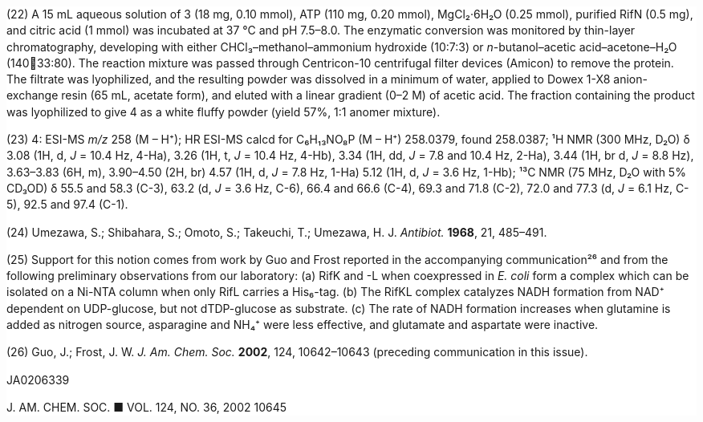 (22) A 15 mL aqueous solution of 3 (18 mg, 0.10 mmol), ATP (110 mg, 0.20 mmol), MgCl₂·6H₂O (0.25 mmol), purified RifN (0.5 mg), and citric acid (1 mmol) was incubated at 37 °C and pH 7.5–8.0. The enzymatic conversion was monitored by thin-layer chromatography, developing with either CHCl₃–methanol–ammonium hydroxide (10:7:3) or *n*-butanol–acetic acid–acetone–H₂O (140:100:33:80). The reaction mixture was passed through Centricon-10 centrifugal filter devices (Amicon) to remove the protein. The filtrate was lyophilized, and the resulting powder was dissolved in a minimum of water, applied to Dowex 1-X8 anion-exchange resin (65 mL, acetate form), and eluted with a linear gradient (0–2 M) of acetic acid. The fraction containing the product was lyophilized to give 4 as a white fluffy powder (yield 57%, 1:1 anomer mixture).

(23) 4: ESI-MS *m/z* 258 (M – H⁺); HR ESI-MS calcd for C₆H₁₃NO₈P (M – H⁺) 258.0379, found 258.0387; ¹H NMR (300 MHz, D₂O) δ 3.08 (1H, d, *J* = 10.4 Hz, 4-Ha), 3.26 (1H, t, *J* = 10.4 Hz, 4-Hb), 3.34 (1H, dd, *J* = 7.8 and 10.4 Hz, 2-Ha), 3.44 (1H, br d, *J* = 8.8 Hz), 3.63–3.83 (6H, m), 3.90–4.50 (2H, br) 4.57 (1H, d, *J* = 7.8 Hz, 1-Ha) 5.12 (1H, d, *J* = 3.6 Hz, 1-Hb); ¹³C NMR (75 MHz, D₂O with 5% CD₃OD) δ 55.5 and 58.3 (C-3), 63.2 (d, *J* = 3.6 Hz, C-6), 66.4 and 66.6 (C-4), 69.3 and 71.8 (C-2), 72.0 and 77.3 (d, *J* = 6.1 Hz, C-5), 92.5 and 97.4 (C-1).

(24) Umezawa, S.; Shibahara, S.; Omoto, S.; Takeuchi, T.; Umezawa, H. J. *Antibiot.* **1968**, 21, 485–491.

(25) Support for this notion comes from work by Guo and Frost reported in the accompanying communication²⁶ and from the following preliminary observations from our laboratory: (a) RifK and -L when coexpressed in *E. coli* form a complex which can be isolated on a Ni-NTA column when only RifL carries a His₆-tag. (b) The RifKL complex catalyzes NADH formation from NAD⁺ dependent on UDP-glucose, but not dTDP-glucose as substrate. (c) The rate of NADH formation increases when glutamine is added as nitrogen source, asparagine and NH₄⁺ were less effective, and glutamate and aspartate were inactive.

(26) Guo, J.; Frost, J. W. *J. Am. Chem. Soc.* **2002**, 124, 10642–10643 (preceding communication in this issue).

JA0206339

J. AM. CHEM. SOC. ■ VOL. 124, NO. 36, 2002 10645